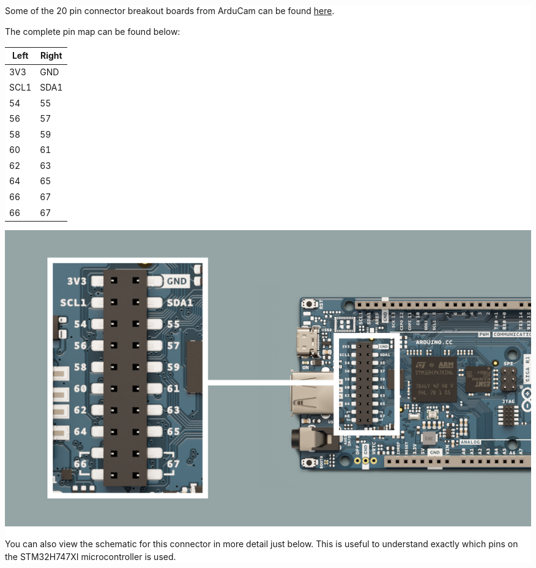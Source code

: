 Some of the 20 pin connector breakout boards from ArduCam can be found [here](https://www.arducam.com/product-category/embedded-camera-module/camera-breakout-board/).

The complete pin map can be found below:

| Left | Right |
| ---- | ----- |
| 3V3  | GND   |
| SCL1 | SDA1  |
| 54   | 55    |
| 56   | 57    |
| 58   | 59    |
| 60   | 61    |
| 62   | 63    |
| 64   | 65    |
| 66   | 67    |
| 66   | 67    |

![Camera connector, zoomed in.](assets/camera-connector-zoomed.png)

You can also view the schematic for this connector in more detail just below. This is useful to understand exactly which pins on the STM32H747XI microcontroller is used.
